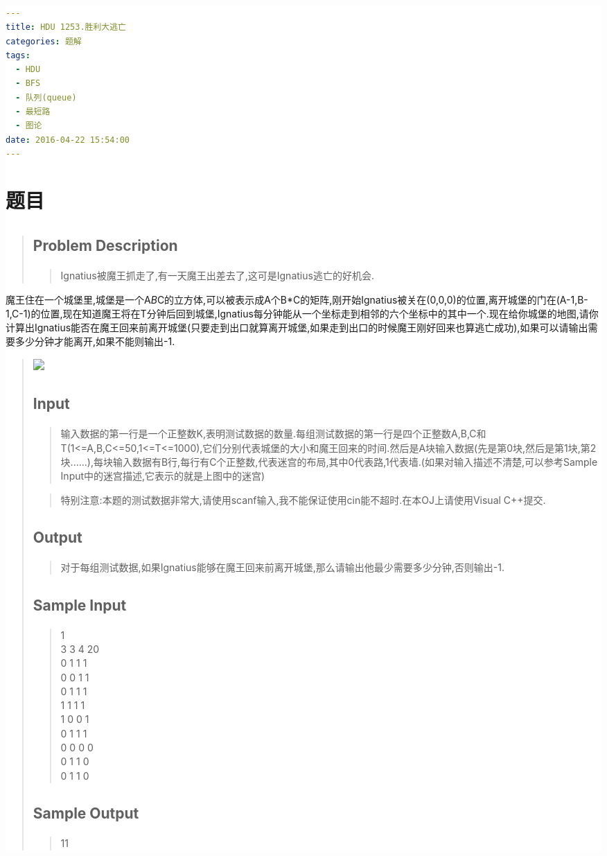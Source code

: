 ```yaml
---
title: HDU 1253.胜利大逃亡
categories: 题解
tags:
  - HDU
  - BFS
  - 队列(queue)
  - 最短路
  - 图论
date: 2016-04-22 15:54:00
---
```


# 题目

> ## Problem Description  
> > Ignatius被魔王抓走了,有一天魔王出差去了,这可是Ignatius逃亡的好机会.  
> >   
魔王住在一个城堡里,城堡是一个A*B*C的立方体,可以被表示成A个B*C的矩阵,刚开始Ignatius被关在(0,0,0)的位置,离开城堡的门在(A-1,B-1,C-1)的位置,现在知道魔王将在T分钟后回到城堡,Ignatius每分钟能从一个坐标走到相邻的六个坐标中的其中一个.现在给你城堡的地图,请你计算出Ignatius能否在魔王回来前离开城堡(只要走到出口就算离开城堡,如果走到出口的时候魔王刚好回来也算逃亡成功),如果可以请输出需要多少分钟才能离开,如果不能则输出-1.  
>   
>   ![](http://acm.hdu.edu.cn/data/images/c15-1003-1.jpg)
>   
>    
>   
> ## Input  
> > 输入数据的第一行是一个正整数K,表明测试数据的数量.每组测试数据的第一行是四个正整数A,B,C和T(1<=A,B,C<=50,1<=T<=1000),它们分别代表城堡的大小和魔王回来的时间.然后是A块输入数据(先是第0块,然后是第1块,第2块......),每块输入数据有B行,每行有C个正整数,代表迷宫的布局,其中0代表路,1代表墙.(如果对输入描述不清楚,可以参考Sample Input中的迷宫描述,它表示的就是上图中的迷宫)  
>   
> > 特别注意:本题的测试数据非常大,请使用scanf输入,我不能保证使用cin能不超时.在本OJ上请使用Visual C++提交.  
>    
>   
> ## Output  
> > 对于每组测试数据,如果Ignatius能够在魔王回来前离开城堡,那么请输出他最少需要多少分钟,否则输出-1.  
>    
>   
> ## Sample Input  
> > 1  
> > 3 3 4 20  
> > 0 1 1 1  
> > 0 0 1 1  
> > 0 1 1 1  
> > 1 1 1 1  
> > 1 0 0 1  
> > 0 1 1 1  
> > 0 0 0 0  
> > 0 1 1 0  
> > 0 1 1 0  
>    
>   
> ## Sample Output  
> > 11  

